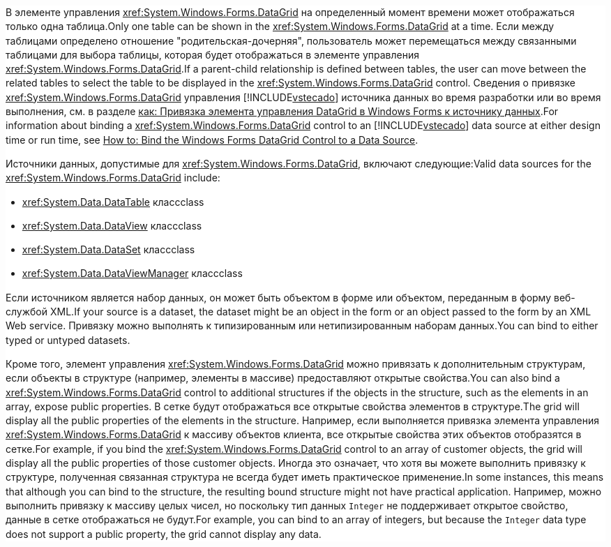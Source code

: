  <span data-ttu-id="72d6c-130">В элементе управления <xref:System.Windows.Forms.DataGrid> на определенный момент времени может отображаться только одна таблица.</span><span class="sxs-lookup"><span data-stu-id="72d6c-130">Only one table can be shown in the <xref:System.Windows.Forms.DataGrid> at a time.</span></span> <span data-ttu-id="72d6c-131">Если между таблицами определено отношение "родительская-дочерняя", пользователь может перемещаться между связанными таблицами для выбора таблицы, которая будет отображаться в элементе управления <xref:System.Windows.Forms.DataGrid>.</span><span class="sxs-lookup"><span data-stu-id="72d6c-131">If a parent-child relationship is defined between tables, the user can move between the related tables to select the table to be displayed in the <xref:System.Windows.Forms.DataGrid> control.</span></span> <span data-ttu-id="72d6c-132">Сведения о привязке <xref:System.Windows.Forms.DataGrid> управления [!INCLUDE[vstecado](../../../../includes/vstecado-md.md)] источника данных во время разработки или во время выполнения, см. в разделе [как: Привязка элемента управления DataGrid в Windows Forms к источнику данных](how-to-bind-the-windows-forms-datagrid-control-to-a-data-source.md).</span><span class="sxs-lookup"><span data-stu-id="72d6c-132">For information about binding a <xref:System.Windows.Forms.DataGrid> control to an [!INCLUDE[vstecado](../../../../includes/vstecado-md.md)] data source at either design time or run time, see [How to: Bind the Windows Forms DataGrid Control to a Data Source](how-to-bind-the-windows-forms-datagrid-control-to-a-data-source.md).</span></span>  
  
 <span data-ttu-id="72d6c-133">Источники данных, допустимые для <xref:System.Windows.Forms.DataGrid>, включают следующие:</span><span class="sxs-lookup"><span data-stu-id="72d6c-133">Valid data sources for the <xref:System.Windows.Forms.DataGrid> include:</span></span>  
  
-   <xref:System.Data.DataTable> <span data-ttu-id="72d6c-134">класс</span><span class="sxs-lookup"><span data-stu-id="72d6c-134">class</span></span>  
  
-   <xref:System.Data.DataView> <span data-ttu-id="72d6c-135">класс</span><span class="sxs-lookup"><span data-stu-id="72d6c-135">class</span></span>  
  
-   <xref:System.Data.DataSet> <span data-ttu-id="72d6c-136">класс</span><span class="sxs-lookup"><span data-stu-id="72d6c-136">class</span></span>  
  
-   <xref:System.Data.DataViewManager> <span data-ttu-id="72d6c-137">класс</span><span class="sxs-lookup"><span data-stu-id="72d6c-137">class</span></span>  
  
 <span data-ttu-id="72d6c-138">Если источником является набор данных, он может быть объектом в форме или объектом, переданным в форму веб-службой XML.</span><span class="sxs-lookup"><span data-stu-id="72d6c-138">If your source is a dataset, the dataset might be an object in the form or an object passed to the form by an XML Web service.</span></span> <span data-ttu-id="72d6c-139">Привязку можно выполнять к типизированным или нетипизированным наборам данных.</span><span class="sxs-lookup"><span data-stu-id="72d6c-139">You can bind to either typed or untyped datasets.</span></span>  
  
 <span data-ttu-id="72d6c-140">Кроме того, элемент управления <xref:System.Windows.Forms.DataGrid> можно привязать к дополнительным структурам, если объекты в структуре (например, элементы в массиве) предоставляют открытые свойства.</span><span class="sxs-lookup"><span data-stu-id="72d6c-140">You can also bind a <xref:System.Windows.Forms.DataGrid> control to additional structures if the objects in the structure, such as the elements in an array, expose public properties.</span></span> <span data-ttu-id="72d6c-141">В сетке будут отображаться все открытые свойства элементов в структуре.</span><span class="sxs-lookup"><span data-stu-id="72d6c-141">The grid will display all the public properties of the elements in the structure.</span></span> <span data-ttu-id="72d6c-142">Например, если выполняется привязка элемента управления <xref:System.Windows.Forms.DataGrid> к массиву объектов клиента, все открытые свойства этих объектов отобразятся в сетке.</span><span class="sxs-lookup"><span data-stu-id="72d6c-142">For example, if you bind the <xref:System.Windows.Forms.DataGrid> control to an array of customer objects, the grid will display all the public properties of those customer objects.</span></span> <span data-ttu-id="72d6c-143">Иногда это означает, что хотя вы можете выполнить привязку к структуре, полученная связанная структура не всегда будет иметь практическое применение.</span><span class="sxs-lookup"><span data-stu-id="72d6c-143">In some instances, this means that although you can bind to the structure, the resulting bound structure might not have practical application.</span></span> <span data-ttu-id="72d6c-144">Например, можно выполнить привязку к массиву целых чисел, но поскольку тип данных `Integer` не поддерживает открытое свойство, данные в сетке отображаться не будут.</span><span class="sxs-lookup"><span data-stu-id="72d6c-144">For example, you can bind to an array of integers, but because the `Integer` data type does not support a public property, the grid cannot display any data.</span></span>  
  